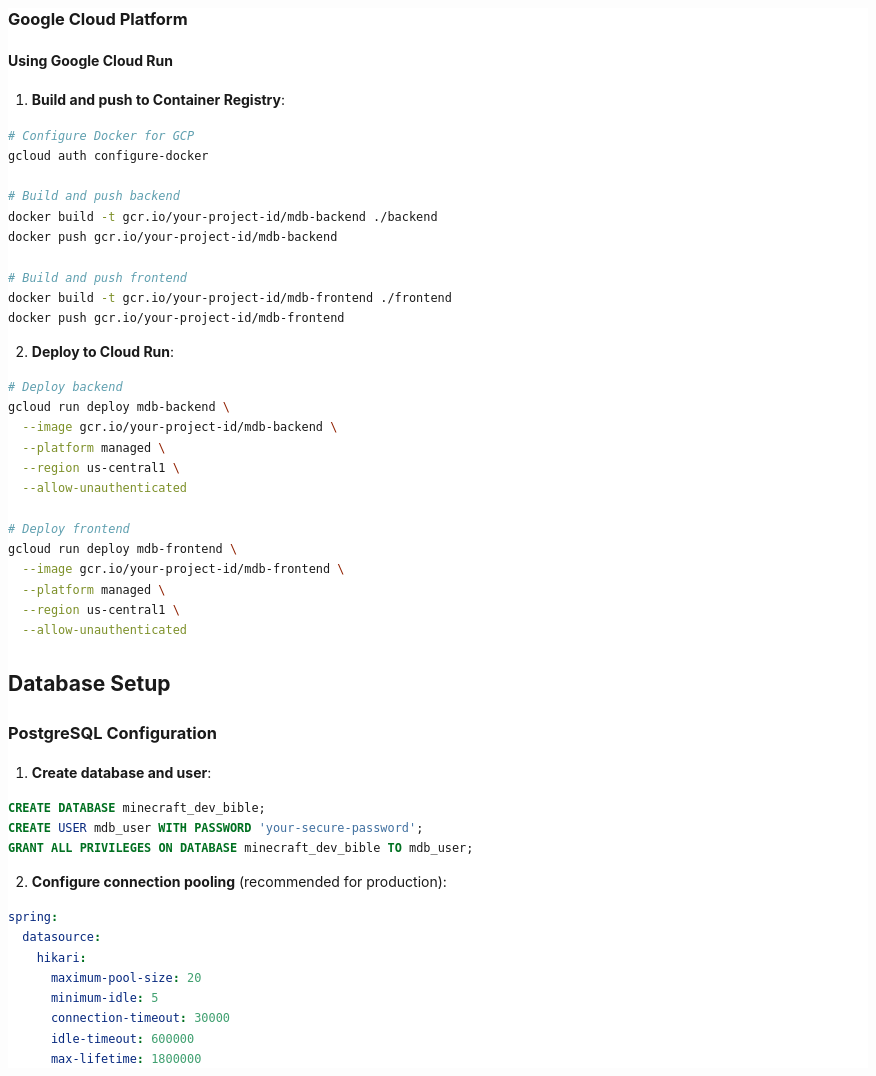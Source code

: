 ### Google Cloud Platform

#### Using Google Cloud Run

1. **Build and push to Container Registry**:
```bash
# Configure Docker for GCP
gcloud auth configure-docker

# Build and push backend
docker build -t gcr.io/your-project-id/mdb-backend ./backend
docker push gcr.io/your-project-id/mdb-backend

# Build and push frontend
docker build -t gcr.io/your-project-id/mdb-frontend ./frontend
docker push gcr.io/your-project-id/mdb-frontend
```

2. **Deploy to Cloud Run**:
```bash
# Deploy backend
gcloud run deploy mdb-backend \
  --image gcr.io/your-project-id/mdb-backend \
  --platform managed \
  --region us-central1 \
  --allow-unauthenticated

# Deploy frontend
gcloud run deploy mdb-frontend \
  --image gcr.io/your-project-id/mdb-frontend \
  --platform managed \
  --region us-central1 \
  --allow-unauthenticated
```

## Database Setup

### PostgreSQL Configuration

1. **Create database and user**:
```sql
CREATE DATABASE minecraft_dev_bible;
CREATE USER mdb_user WITH PASSWORD 'your-secure-password';
GRANT ALL PRIVILEGES ON DATABASE minecraft_dev_bible TO mdb_user;
```

2. **Configure connection pooling** (recommended for production):
```yaml
spring:
  datasource:
    hikari:
      maximum-pool-size: 20
      minimum-idle: 5
      connection-timeout: 30000
      idle-timeout: 600000
      max-lifetime: 1800000
```
